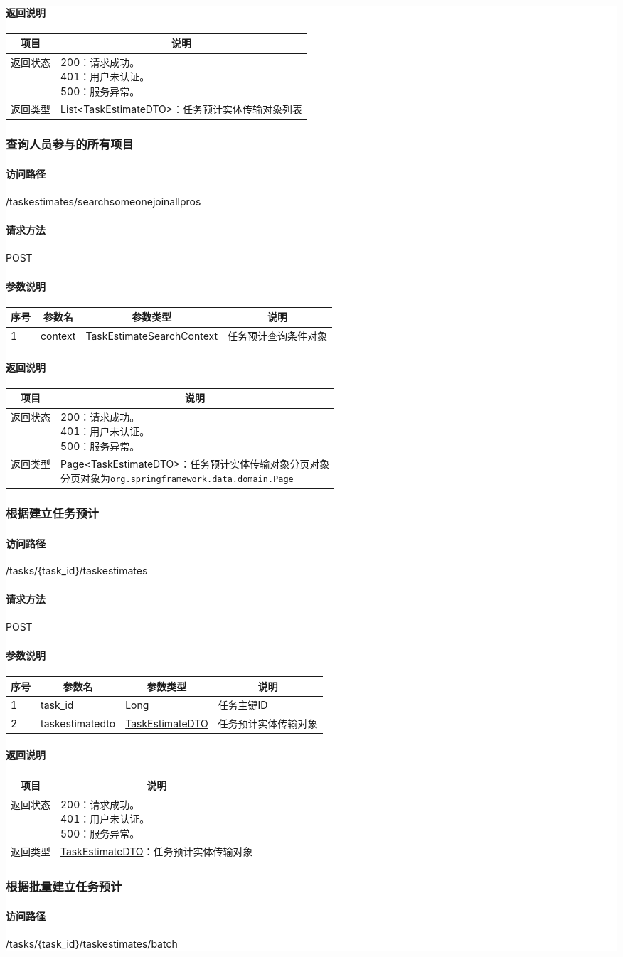 #### 返回说明
| 项目 | 说明 |
| ---- | ---- |
| 返回状态 | 200：请求成功。<br>401：用户未认证。<br>500：服务异常。 |
| 返回类型 | List<[TaskEstimateDTO](#TaskEstimateDTO)>：任务预计实体传输对象列表 |

### 查询人员参与的所有项目
#### 访问路径
/taskestimates/searchsomeonejoinallpros

#### 请求方法
POST

#### 参数说明
| 序号 | 参数名 | 参数类型 | 说明 |
| ---- | ---- | ---- | ---- |
| 1 | context | [TaskEstimateSearchContext](#TaskEstimateSearchContext) | 任务预计查询条件对象 |

#### 返回说明
| 项目 | 说明 |
| ---- | ---- |
| 返回状态 | 200：请求成功。<br>401：用户未认证。<br>500：服务异常。 |
| 返回类型 | Page<[TaskEstimateDTO](#TaskEstimateDTO)>：任务预计实体传输对象分页对象<br>分页对象为`org.springframework.data.domain.Page` |

### 根据建立任务预计
#### 访问路径
/tasks/{task_id}/taskestimates

#### 请求方法
POST

#### 参数说明
| 序号 | 参数名 | 参数类型 | 说明 |
| ---- | ---- | ---- | ---- |
| 1 | task_id | Long | 任务主键ID |
| 2 | taskestimatedto | [TaskEstimateDTO](#TaskEstimateDTO) | 任务预计实体传输对象 |

#### 返回说明
| 项目 | 说明 |
| ---- | ---- |
| 返回状态 | 200：请求成功。<br>401：用户未认证。<br>500：服务异常。 |
| 返回类型 | [TaskEstimateDTO](#TaskEstimateDTO)：任务预计实体传输对象 |

### 根据批量建立任务预计
#### 访问路径
/tasks/{task_id}/taskestimates/batch
